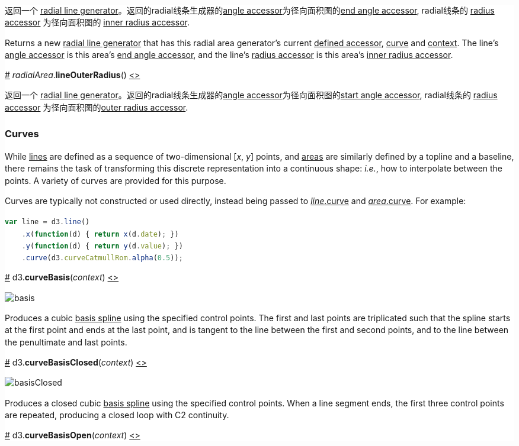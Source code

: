 返回一个 [radial line generator](#radialLine)。返回的radial线条生成器的[angle accessor](#radialLine_angle)为径向面积图的[end angle accessor](#radialArea_endAngle), radial线条的 [radius accessor](#radialLine_radius) 为径向面积图的 [inner radius accessor](#radialArea_innerRadius).

Returns a new [radial line generator](#radialLine) that has this radial area generator’s current [defined accessor](#radialArea_defined), [curve](#radialArea_curve) and [context](#radialArea_context). The line’s [angle accessor](#radialLine_angle) is this area’s [end angle accessor](#radialArea_endAngle), and the line’s [radius accessor](#radialLine_radius) is this area’s [inner radius accessor](#radialArea_innerRadius).

<a name="radialArea_lineOuterRadius" href="#radialArea_lineOuterRadius">#</a> <i>radialArea</i>.<b>lineOuterRadius</b>() [<>](https://github.com/d3/d3-shape/blob/master/src/radialArea.js#L22 "Source")

返回一个 [radial line generator](#radialLine)。返回的radial线条生成器的[angle accessor](#radialLine_angle)为径向面积图的[start angle accessor](#radialArea_startAngle), radial线条的 [radius accessor](#radialLine_radius) 为径向面积图的[outer radius accessor](#radialArea_outerRadius).

### Curves

While [lines](#lines) are defined as a sequence of two-dimensional [*x*, *y*] points, and [areas](#areas) are similarly defined by a topline and a baseline, there remains the task of transforming this discrete representation into a continuous shape: *i.e.*, how to interpolate between the points. A variety of curves are provided for this purpose.

Curves are typically not constructed or used directly, instead being passed to [*line*.curve](#line_curve) and [*area*.curve](#area_curve). For example:

```js
var line = d3.line()
    .x(function(d) { return x(d.date); })
    .y(function(d) { return y(d.value); })
    .curve(d3.curveCatmullRom.alpha(0.5));
```

<a name="curveBasis" href="#curveBasis">#</a> d3.<b>curveBasis</b>(<i>context</i>) [<>](https://github.com/d3/d3-shape/blob/master/src/curve/basis.js#L12 "Source")

<img src="https://raw.githubusercontent.com/d3/d3-shape/master/img/basis.png" width="888" height="240" alt="basis">

Produces a cubic [basis spline](https://en.wikipedia.org/wiki/B-spline) using the specified control points. The first and last points are triplicated such that the spline starts at the first point and ends at the last point, and is tangent to the line between the first and second points, and to the line between the penultimate and last points.

<a name="curveBasisClosed" href="#curveBasisClosed">#</a> d3.<b>curveBasisClosed</b>(<i>context</i>) [<>](https://github.com/d3/d3-shape/blob/master/src/curve/basisClosed.js "Source")

<img src="https://raw.githubusercontent.com/d3/d3-shape/master/img/basisClosed.png" width="888" height="240" alt="basisClosed">

Produces a closed cubic [basis spline](https://en.wikipedia.org/wiki/B-spline) using the specified control points. When a line segment ends, the first three control points are repeated, producing a closed loop with C2 continuity.

<a name="curveBasisOpen" href="#curveBasisOpen">#</a> d3.<b>curveBasisOpen</b>(<i>context</i>) [<>](https://github.com/d3/d3-shape/blob/master/src/curve/basisOpen.js "Source")
